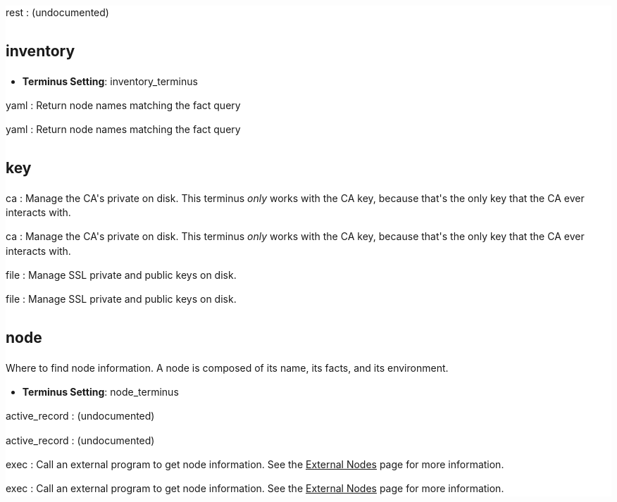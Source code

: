 rest
: (undocumented)

## inventory

* **Terminus Setting**: inventory_terminus

yaml
: Return node names matching the fact query

yaml
: Return node names matching the fact query

## key



ca
: Manage the CA's private on disk.  This terminus *only* works
  with the CA key, because that's the only key that the CA ever interacts
  with.

ca
: Manage the CA's private on disk.  This terminus *only* works
  with the CA key, because that's the only key that the CA ever interacts
  with.

file
: Manage SSL private and public keys on disk.

file
: Manage SSL private and public keys on disk.

## node

Where to find node information.
A node is composed of its name, its facts, and its environment.

* **Terminus Setting**: node_terminus

active_record
: (undocumented)

active_record
: (undocumented)

exec
: Call an external program to get node information.  See
  the [External Nodes](http://docs.puppetlabs.com/guides/external_nodes.html) page for more information.

exec
: Call an external program to get node information.  See
  the [External Nodes](http://docs.puppetlabs.com/guides/external_nodes.html) page for more information.
